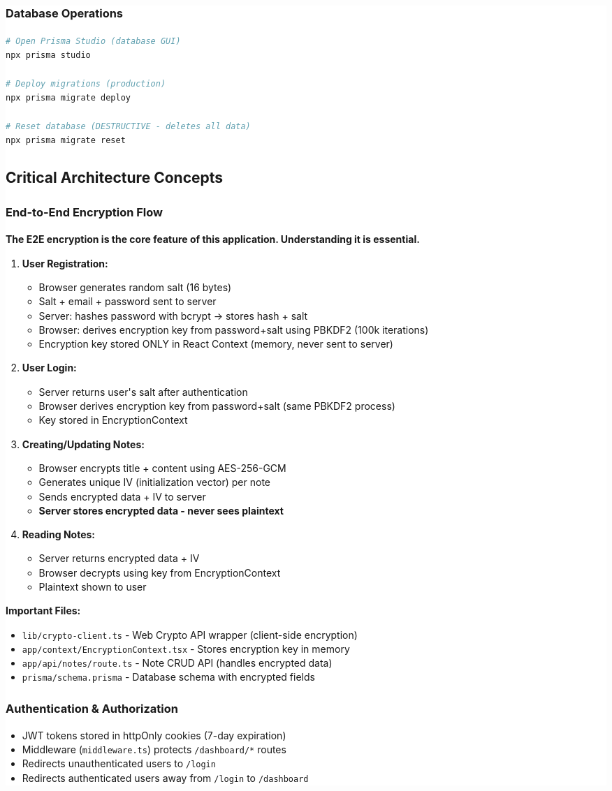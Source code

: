 ### Database Operations
```bash
# Open Prisma Studio (database GUI)
npx prisma studio

# Deploy migrations (production)
npx prisma migrate deploy

# Reset database (DESTRUCTIVE - deletes all data)
npx prisma migrate reset
```

## Critical Architecture Concepts

### End-to-End Encryption Flow

**The E2E encryption is the core feature of this application. Understanding it is essential.**

1. **User Registration:**
   - Browser generates random salt (16 bytes)
   - Salt + email + password sent to server
   - Server: hashes password with bcrypt → stores hash + salt
   - Browser: derives encryption key from password+salt using PBKDF2 (100k iterations)
   - Encryption key stored ONLY in React Context (memory, never sent to server)

2. **User Login:**
   - Server returns user's salt after authentication
   - Browser derives encryption key from password+salt (same PBKDF2 process)
   - Key stored in EncryptionContext

3. **Creating/Updating Notes:**
   - Browser encrypts title + content using AES-256-GCM
   - Generates unique IV (initialization vector) per note
   - Sends encrypted data + IV to server
   - **Server stores encrypted data - never sees plaintext**

4. **Reading Notes:**
   - Server returns encrypted data + IV
   - Browser decrypts using key from EncryptionContext
   - Plaintext shown to user

**Important Files:**
- `lib/crypto-client.ts` - Web Crypto API wrapper (client-side encryption)
- `app/context/EncryptionContext.tsx` - Stores encryption key in memory
- `app/api/notes/route.ts` - Note CRUD API (handles encrypted data)
- `prisma/schema.prisma` - Database schema with encrypted fields

### Authentication & Authorization

- JWT tokens stored in httpOnly cookies (7-day expiration)
- Middleware (`middleware.ts`) protects `/dashboard/*` routes
- Redirects unauthenticated users to `/login`
- Redirects authenticated users away from `/login` to `/dashboard`
